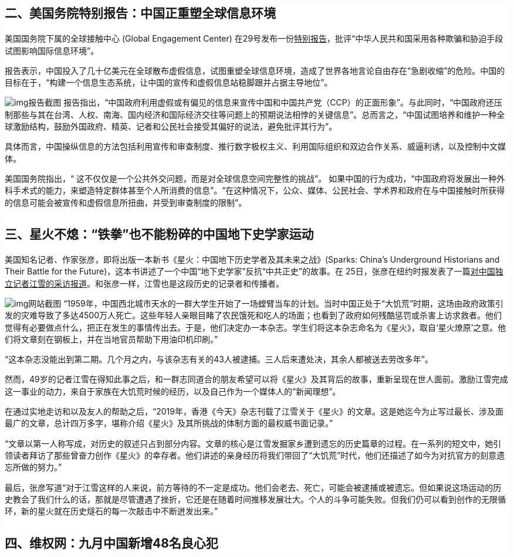 > 


二、美国务院特别报告：中国正重塑全球信息环境
----------------------


美国国务院下属的全球接触中心 (Global Engagement Center) 在29号发布一份[特别报告](https://www.state.gov/gec-special-report-how-the-peoples-republic-of-china-seeks-to-reshape-the-global-information-environment/)，批评“中华人民共和国采用各种欺骗和胁迫手段试图影响国际信息环境”。


报告表示，中国投入了几十亿美元在全球散布虚假信息，试图重塑全球信息环境，造成了世界各地言论自由存在“急剧收缩”的危险。中国的目标在于，“构建一个信息生态系统，让中国的宣传和虚假信息站稳脚跟并占据主导地位”。


![img](https://chinadigitaltimes.net/chinese/files/2023/09/FireShot-Capture-193-GEC-Special-Report_-How-the-Peoples-Republic-of-China-Seeks-to-Resha_-www.state_.gov_.png)报告截图
报告指出，“中国政府利用虚假或有偏见的信息来宣传中国和中国共产党（CCP）的正面形象”。与此同时，“中国政府还压制那些与其在台湾、人权、南海、国内经济和国际经济交往等问题上的预期说法相悖的关键信息”。总而言之，“中国试图培养和维护一种全球激励结构，鼓励外国政府、精英、记者和公民社会接受其偏好的说法，避免批评其行为”。


具体而言，中国操纵信息的方法包括利用宣传和审查制度、推行数字极权主义、利用国际组织和双边合作关系、威逼利诱，以及控制中文媒体。


美国国务院指出，“ 这不仅仅是一个公共外交问题，而是对全球信息空间完整性的挑战”。 如果中国的行为成功，“中国政府将发展出一种外科手术式的能力，来塑造特定群体甚至个人所消费的信息”。“在这种情况下，公众、媒体、公民社会、学术界和政府在与中国接触时所获得的信息可能会被宣传和虚假信息所扭曲，并受到审查制度的限制”。


三、星火不熄：“铁拳”也不能粉碎的中国地下史学家运动
--------------------------


美国知名记者、作家张彦，即将出版一本新书《星火：中国地下历史学者及其未来之战》(Sparks: China’s Underground Historians and Their Battle for the Future)，这本书讲述了一个中国“地下史学家”反抗“中共正史”的故事。在 25日，张彦在纽约时报发表了一篇[对中国独立记者江雪的采访报道](https://cn.nytimes.com/opinion/20230925/china-underground-historians/)。和张彦一样，江雪也是这段历史的记录者和传播者。


![img](https://chinadigitaltimes.net/chinese/files/2023/09/FireShot-Capture-196-星火不熄：铁拳也不能粉碎的中国地下史学家运动-纽约时报中文网-cn.nytimes.com_.png)网站截图
“1959年，中国西北城市天水的一群大学生开始了一场螳臂当车的计划。当时中国正处于“大饥荒”时期，这场由政府政策引发的灾难导致了多达4500万人死亡。这些年轻人亲眼目睹了农民饿死和吃人的场面；也看到了政府如何残酷惩罚或杀害上访求救者。他们觉得有必要做点什么，把正在发生的事情传出去。于是，他们决定办一本杂志。学生们将这本杂志命名为《星火》，取自‘星火燎原’之意。他们将文章刻在钢板上，并在当地官员帮助下用油印机印刷。”


“这本杂志没能出到第二期。几个月之内，与该杂志有关的43人被逮捕。三人后来遭处决，其余人都被送去劳改多年”。


然而，49岁的记者江雪在得知此事之后，和一群志同道合的朋友希望可以将《星火》及其背后的故事，重新呈现在世人面前。激励江雪完成这一事业的动力，来自于家族在大饥荒时候的经历，以及自己作为一个媒体人的“新闻理想”。


在通过实地走访和以及友人的帮助之后，“2019年，香港《今天》杂志刊载了江雪关于《星火》的文章。这是她迄今为止写过最长、涉及面最广的文章，总计四万多字，堪称介绍《星火》及其所挑战的体制方面的最权威书面记录。”


“文章以第一人称写成，对历史的叙述只占到部分内容。文章的核心是江雪发掘家乡遭到遗忘的历史篇章的过程。在一系列的短文中，她引领读者拜访了那些曾奋力创作《星火》的幸存者。他们讲述的亲身经历将我们带回了“大饥荒”时代，他们还描述了如今为对抗官方的刻意遗忘所做的努力。”


最后，张彦写道“对于江雪这样的人来说，前方等待的不一定是成功。他们会老去、死亡，可能会被逮捕或被遗忘。但如果说这场运动的历史教会了我们什么的话，那就是尽管遭遇了挫折，它还是在随着时间推移发展壮大。个人的斗争可能失败。但我们仍可以看到创作的无限循环，新的星火就在历史燧石的每一次敲击中不断迸发出来。”


四、维权网：九月中国新增48名良心犯
------------------
